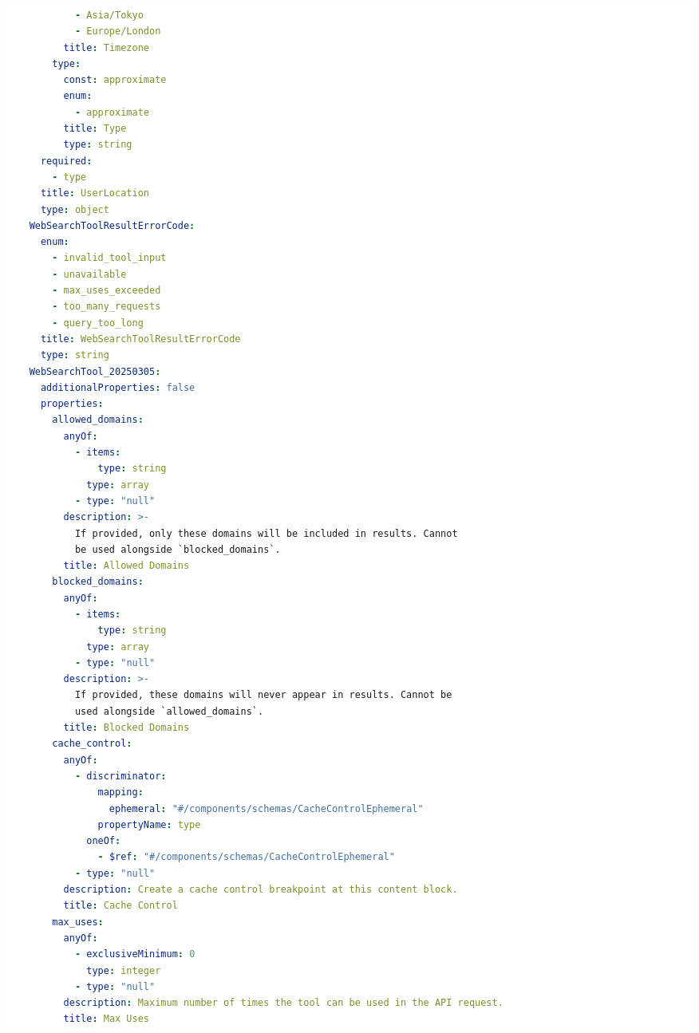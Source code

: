 `````yaml post /v1/messages
            - Asia/Tokyo
            - Europe/London
          title: Timezone
        type:
          const: approximate
          enum:
            - approximate
          title: Type
          type: string
      required:
        - type
      title: UserLocation
      type: object
    WebSearchToolResultErrorCode:
      enum:
        - invalid_tool_input
        - unavailable
        - max_uses_exceeded
        - too_many_requests
        - query_too_long
      title: WebSearchToolResultErrorCode
      type: string
    WebSearchTool_20250305:
      additionalProperties: false
      properties:
        allowed_domains:
          anyOf:
            - items:
                type: string
              type: array
            - type: "null"
          description: >-
            If provided, only these domains will be included in results. Cannot
            be used alongside `blocked_domains`.
          title: Allowed Domains
        blocked_domains:
          anyOf:
            - items:
                type: string
              type: array
            - type: "null"
          description: >-
            If provided, these domains will never appear in results. Cannot be
            used alongside `allowed_domains`.
          title: Blocked Domains
        cache_control:
          anyOf:
            - discriminator:
                mapping:
                  ephemeral: "#/components/schemas/CacheControlEphemeral"
                propertyName: type
              oneOf:
                - $ref: "#/components/schemas/CacheControlEphemeral"
            - type: "null"
          description: Create a cache control breakpoint at this content block.
          title: Cache Control
        max_uses:
          anyOf:
            - exclusiveMinimum: 0
              type: integer
            - type: "null"
          description: Maximum number of times the tool can be used in the API request.
          title: Max Uses
`````